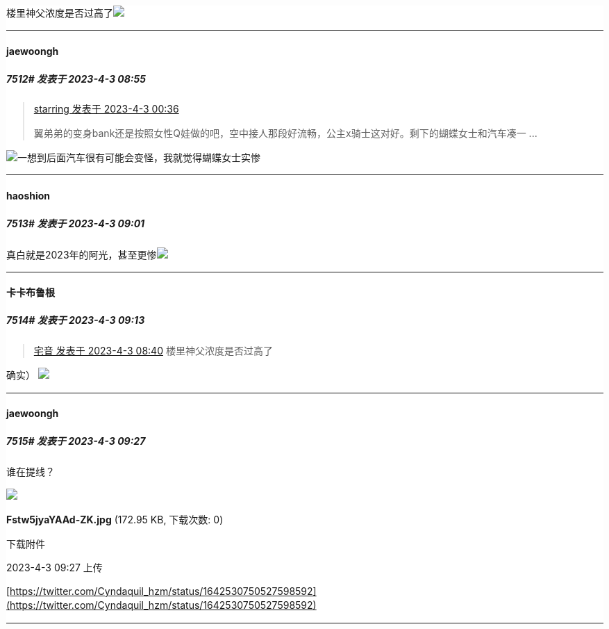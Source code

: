 楼里神父浓度是否过高了<img src="https://static.saraba1st.com/image/smiley/face2017/118.png" referrerpolicy="no-referrer">


*****

####  jaewoongh  
##### 7512#       发表于 2023-4-3 08:55

<blockquote><a href="httphttps://bbs.saraba1st.com/2b/forum.php?mod=redirect&amp;goto=findpost&amp;pid=60312117&amp;ptid=2107517" target="_blank">starring 发表于 2023-4-3 00:36</a>

翼弟弟的变身bank还是按照女性Q娃做的吧，空中接人那段好流畅，公主x骑士这对好。剩下的蝴蝶女士和汽车凑一 ...</blockquote>
<img src="https://static.saraba1st.com/image/smiley/face2017/218.png" referrerpolicy="no-referrer">一想到后面汽车很有可能会变怪，我就觉得蝴蝶女士实惨

*****

####  haoshion  
##### 7513#       发表于 2023-4-3 09:01

真白就是2023年的阿光，甚至更惨<img src="https://static.saraba1st.com/image/smiley/face2017/086.png" referrerpolicy="no-referrer">


*****

####  卡卡布鲁根  
##### 7514#       发表于 2023-4-3 09:13

<blockquote><a href="httphttps://bbs.saraba1st.com/2b/forum.php?mod=redirect&amp;goto=findpost&amp;pid=60313368&amp;ptid=2107517" target="_blank">宅音 发表于 2023-4-3 08:40</a>
楼里神父浓度是否过高了</blockquote>
确实）
<img src="https://static.saraba1st.com/image/smiley/face2017/009.gif" referrerpolicy="no-referrer">


*****

####  jaewoongh  
##### 7515#       发表于 2023-4-3 09:27

谁在提线？

<img src="https://img.saraba1st.com/forum/202304/03/092743z1o59t1brf91oarb.jpg" referrerpolicy="no-referrer">

<strong>Fstw5jyaYAAd-ZK.jpg</strong> (172.95 KB, 下载次数: 0)

下载附件

2023-4-3 09:27 上传

[https://twitter.com/Cyndaquil_hzm/status/1642530750527598592](https://twitter.com/Cyndaquil_hzm/status/1642530750527598592)


*****
